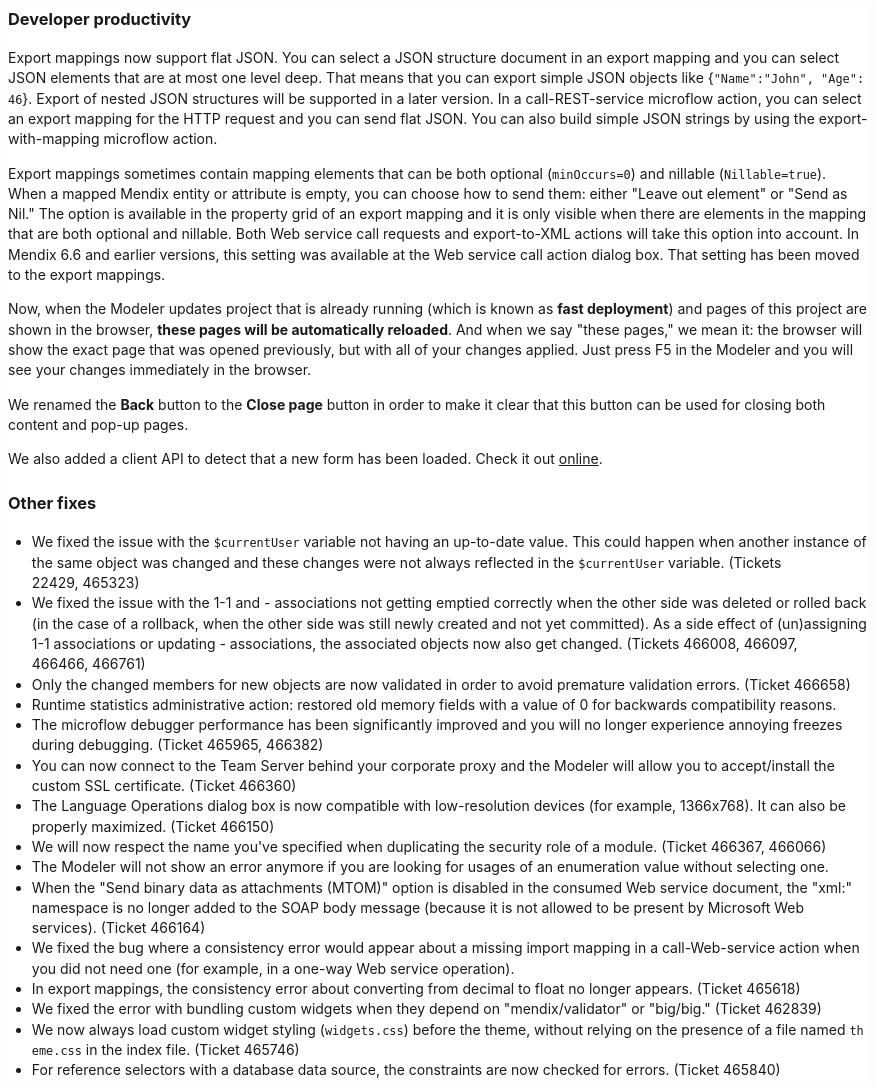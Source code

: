 ### Developer productivity

Export mappings now support flat JSON. You can select a JSON structure document in an export mapping and you can select JSON elements that are at most one level deep. That means that you can export simple JSON objects like {`"Name":"John", "Age":46`}. Export of nested JSON structures will be supported in a later version. In a call-REST-service microflow action, you can select an export mapping for the HTTP request and you can send flat JSON. You can also build simple JSON strings by using the export-with-mapping microflow action.

Export mappings sometimes contain mapping elements that can be both optional (`minOccurs=0`) and nillable (`Nillable=true`). When a mapped Mendix entity or attribute is empty, you can choose how to send them: either "Leave out element" or "Send as Nil." The option is available in the property grid of an export mapping and it is only visible when there are elements in the mapping that are both optional and nillable. Both Web service call requests and export-to-XML actions will take this option into account. In Mendix 6.6 and earlier versions, this setting was available at the Web service call action dialog box. That setting has been moved to the export mappings.

Now, when the Modeler updates project that is already running (which is known as **fast deployment**) and pages of this project are shown in the browser, **these pages will be automatically reloaded**. And when we say "these pages," we mean it: the browser will show the exact page that was opened previously, but with all of your changes applied. Just press F5 in the Modeler and you will see your changes immediately in the browser.

We renamed the **Back** button to the **Close page** button in order to make it clear that this button can be used for closing both content and pop-up pages.

We also added a client API to detect that a new form has been loaded. Check it out [online](https://apidocs.mendix.com/6/client/mxui_lib_form__FormBase.html#event:onNavigation).

### Other fixes

*   We fixed the issue with the `$currentUser` variable not having an up-to-date value. This could happen when another instance of the same object was changed and these changes were not always reflected in the `$currentUser` variable. (Tickets 22429, 465323)
*   We fixed the issue with the 1-1 and *-* associations not getting emptied correctly when the other side was deleted or rolled back (in the case of a rollback, when the other side was still newly created and not yet committed). As a side effect of (un)assigning 1-1 associations or updating *-* associations, the associated objects now also get changed. (Tickets 466008, 466097, 466466, 466761)
*   Only the changed members for new objects are now validated in order to avoid premature validation errors. (Ticket 466658)
*   Runtime statistics administrative action: restored old memory fields with a value of 0 for backwards compatibility reasons.
*   The microflow debugger performance has been significantly improved and you will no longer experience annoying freezes during debugging. (Ticket 465965, 466382)
*   You can now connect to the Team Server behind your corporate proxy and the Modeler will allow you to accept/install the custom SSL certificate. (Ticket 466360)
*   The Language Operations dialog box is now compatible with low-resolution devices (for example, 1366x768). It can also be properly maximized. (Ticket 466150)
*   We will now respect the name you've specified when duplicating the security role of a module. (Ticket 466367, 466066)
*   The Modeler will not show an error anymore if you are looking for usages of an enumeration value without selecting one.
*   When the "Send binary data as attachments (MTOM)" option is disabled in the consumed Web service document, the "xml:" namespace is no longer added to the SOAP body message (because it is not allowed to be present by Microsoft Web services). (Ticket 466164)
*   We fixed the bug where a consistency error would appear about a missing import mapping in a call-Web-service action when you did not need one (for example, in a one-way Web service operation).
*   In export mappings, the consistency error about converting from decimal to float no longer appears. (Ticket 465618)
*   We fixed the error with bundling custom widgets when they depend on "mendix/validator" or "big/big." (Ticket 462839)
*   We now always load custom widget styling (`widgets.css`) before the theme, without relying on the presence of a file named `theme.css` in the index file. (Ticket 465746)
*   For reference selectors with a database data source, the constraints are now checked for errors. (Ticket 465840)